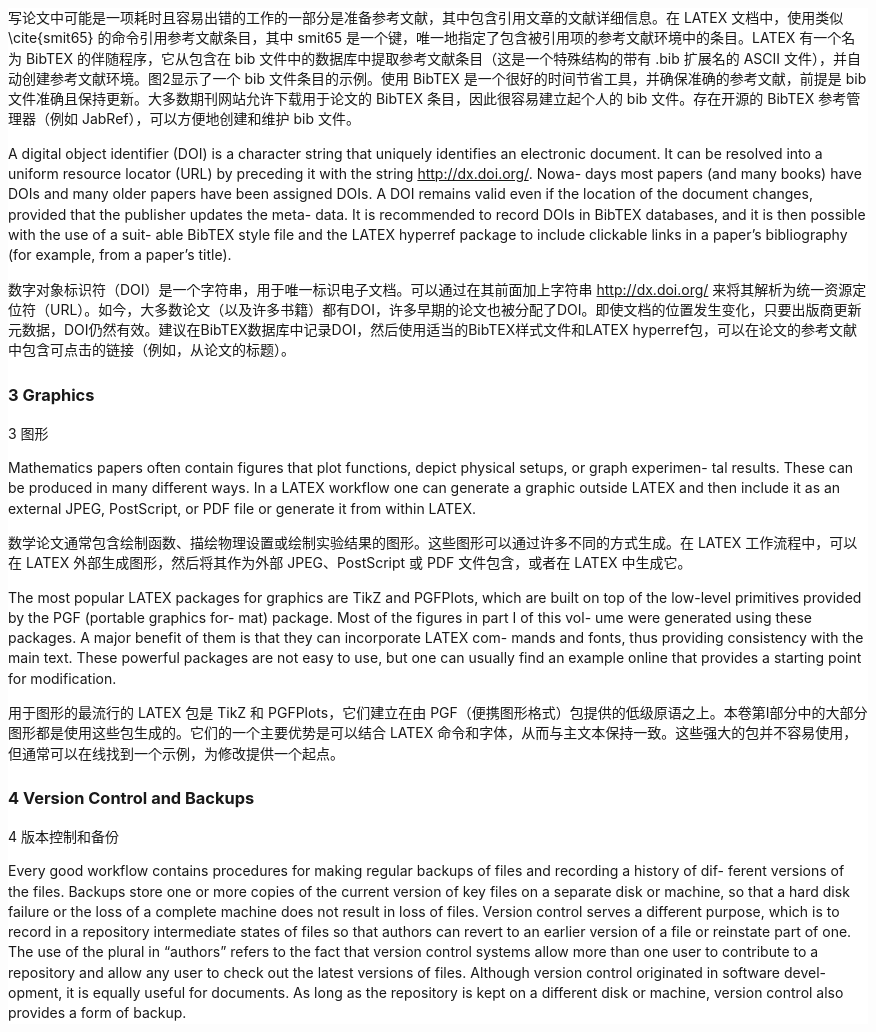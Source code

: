 写论文中可能是一项耗时且容易出错的工作的一部分是准备参考文献，其中包含引用文章的文献详细信息。在 LATEX 文档中，使用类似 \cite{smit65} 的命令引用参考文献条目，其中 smit65 是一个键，唯一地指定了包含被引用项的参考文献环境中的条目。LATEX 有一个名为 BibTEX 的伴随程序，它从包含在 bib 文件中的数据库中提取参考文献条目（这是一个特殊结构的带有 .bib 扩展名的 ASCII 文件），并自动创建参考文献环境。图2显示了一个 bib 文件条目的示例。使用 BibTEX 是一个很好的时间节省工具，并确保准确的参考文献，前提是 bib 文件准确且保持更新。大多数期刊网站允许下载用于论文的 BibTEX 条目，因此很容易建立起个人的 bib 文件。存在开源的 BibTEX 参考管理器（例如 JabRef），可以方便地创建和维护 bib 文件。


A digital object identifier (DOI) is a character string that uniquely identifies an electronic document. It can be resolved into a uniform resource locator (URL) by preceding it with the string http://dx.doi.org/. Nowa- days most papers (and many books) have DOIs and many older papers have been assigned DOIs. A DOI remains valid even if the location of the document changes, provided that the publisher updates the meta- data. It is recommended to record DOIs in BibTEX databases, and it is then possible with the use of a suit- able BibTEX style file and the LATEX hyperref package to include clickable links in a paper’s bibliography (for example, from a paper’s title).

数字对象标识符（DOI）是一个字符串，用于唯一标识电子文档。可以通过在其前面加上字符串 http://dx.doi.org/ 来将其解析为统一资源定位符（URL）。如今，大多数论文（以及许多书籍）都有DOI，许多早期的论文也被分配了DOI。即使文档的位置发生变化，只要出版商更新元数据，DOI仍然有效。建议在BibTEX数据库中记录DOI，然后使用适当的BibTEX样式文件和LATEX hyperref包，可以在论文的参考文献中包含可点击的链接（例如，从论文的标题）。

### 3 Graphics

3 图形

Mathematics papers often contain figures that plot functions, depict physical setups, or graph experimen- tal results. These can be produced in many different ways. In a LATEX workflow one can generate a graphic outside LATEX and then include it as an external JPEG, PostScript, or PDF file or generate it from within LATEX.


数学论文通常包含绘制函数、描绘物理设置或绘制实验结果的图形。这些图形可以通过许多不同的方式生成。在 LATEX 工作流程中，可以在 LATEX 外部生成图形，然后将其作为外部 JPEG、PostScript 或 PDF 文件包含，或者在 LATEX 中生成它。

The most popular LATEX packages for graphics are TikZ and PGFPlots, which are built on top of the low-level primitives provided by the PGF (portable graphics for- mat) package. Most of the figures in part I of this vol- ume were generated using these packages. A major benefit of them is that they can incorporate LATEX com- mands and fonts, thus providing consistency with the main text. These powerful packages are not easy to use, but one can usually find an example online that provides a starting point for modification.

用于图形的最流行的 LATEX 包是 TikZ 和 PGFPlots，它们建立在由 PGF（便携图形格式）包提供的低级原语之上。本卷第I部分中的大部分图形都是使用这些包生成的。它们的一个主要优势是可以结合 LATEX 命令和字体，从而与主文本保持一致。这些强大的包并不容易使用，但通常可以在线找到一个示例，为修改提供一个起点。

### 4 Version Control and Backups

4 版本控制和备份

Every good workflow contains procedures for making regular backups of files and recording a history of dif- ferent versions of the files. Backups store one or more copies of the current version of key files on a separate disk or machine, so that a hard disk failure or the loss of a complete machine does not result in loss of files. Version control serves a different purpose, which is to record in a repository intermediate states of files so that authors can revert to an earlier version of a file or reinstate part of one. The use of the plural in “authors” refers to the fact that version control systems allow more than one user to contribute to a repository and allow any user to check out the latest versions of files. Although version control originated in software devel- opment, it is equally useful for documents. As long as the repository is kept on a different disk or machine, version control also provides a form of backup.
